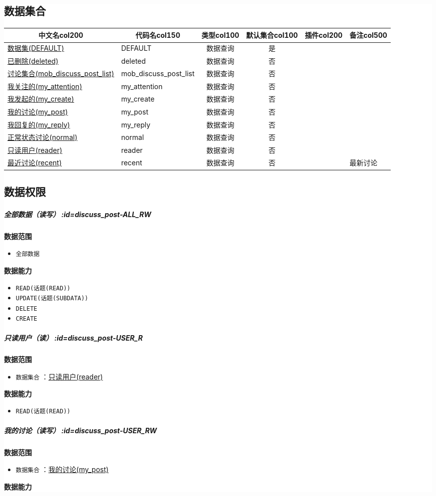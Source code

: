 ## 数据集合
| 中文名col200  | 代码名col150  | 类型col100 | 默认集合col100 |   插件col200|   备注col500|
| --------  | --------   | :----:   | :----:   | ----- |----- |
|[数据集(DEFAULT)](module/Team/discuss_post/dataset/Default)|DEFAULT|数据查询|是|||
|[已删除(deleted)](module/Team/discuss_post/dataset/deleted)|deleted|数据查询|否|||
|[讨论集合(mob_discuss_post_list)](module/Team/discuss_post/dataset/mob_discuss_post_list)|mob_discuss_post_list|数据查询|否|||
|[我关注的(my_attention)](module/Team/discuss_post/dataset/my_attention)|my_attention|数据查询|否|||
|[我发起的(my_create)](module/Team/discuss_post/dataset/my_create)|my_create|数据查询|否|||
|[我的讨论(my_post)](module/Team/discuss_post/dataset/my_post)|my_post|数据查询|否|||
|[我回复的(my_reply)](module/Team/discuss_post/dataset/my_reply)|my_reply|数据查询|否|||
|[正常状态讨论(normal)](module/Team/discuss_post/dataset/normal)|normal|数据查询|否|||
|[只读用户(reader)](module/Team/discuss_post/dataset/reader)|reader|数据查询|否|||
|[最近讨论(recent)](module/Team/discuss_post/dataset/recent)|recent|数据查询|否||最新讨论|

## 数据权限

##### 全部数据（读写） :id=discuss_post-ALL_RW

<p class="panel-title"><b>数据范围</b></p>

* `全部数据`

<p class="panel-title"><b>数据能力</b></p>

* `READ(话题(READ))`
* `UPDATE(话题(SUBDATA))`
* `DELETE`
* `CREATE`



##### 只读用户（读） :id=discuss_post-USER_R

<p class="panel-title"><b>数据范围</b></p>

* `数据集合` ：[只读用户(reader)](module/Team/discuss_post#数据集合)

<p class="panel-title"><b>数据能力</b></p>

* `READ(话题(READ))`



##### 我的讨论（读写） :id=discuss_post-USER_RW

<p class="panel-title"><b>数据范围</b></p>

* `数据集合` ：[我的讨论(my_post)](module/Team/discuss_post#数据集合)

<p class="panel-title"><b>数据能力</b></p>

